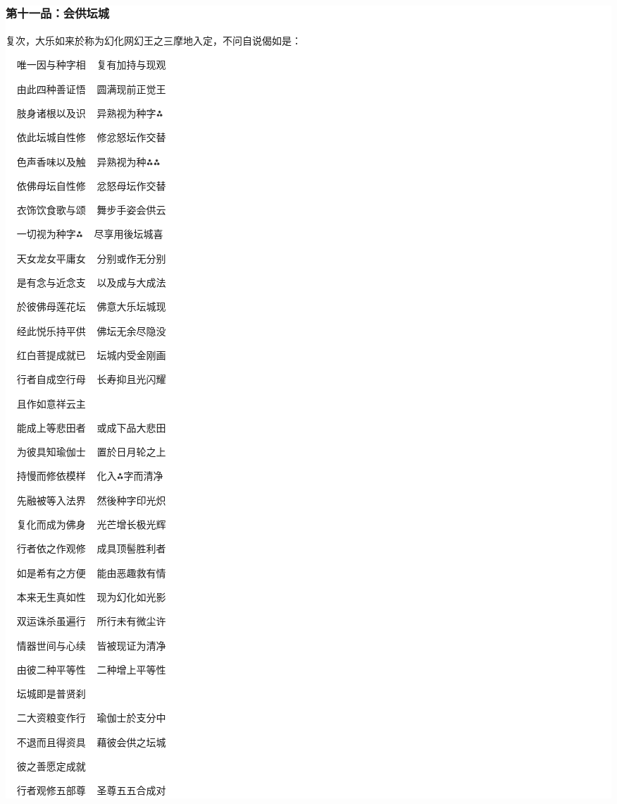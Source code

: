 ### 第十一品：会供坛城

复次，大乐如来於称为幻化网幻王之三摩地入定，不问自说偈如是：

&nbsp;&nbsp;&nbsp;&nbsp;唯一因与种字相&nbsp;&nbsp;&nbsp;&nbsp;复有加持与现观

&nbsp;&nbsp;&nbsp;&nbsp;由此四种善证悟&nbsp;&nbsp;&nbsp;&nbsp;圆满现前正觉王

&nbsp;&nbsp;&nbsp;&nbsp;肢身诸根以及识&nbsp;&nbsp;&nbsp;&nbsp;异熟视为种字⁂

&nbsp;&nbsp;&nbsp;&nbsp;依此坛城自性修&nbsp;&nbsp;&nbsp;&nbsp;修忿怒坛作交替

&nbsp;&nbsp;&nbsp;&nbsp;色声香味以及触&nbsp;&nbsp;&nbsp;&nbsp;异熟视为种⁂⁂

&nbsp;&nbsp;&nbsp;&nbsp;依佛母坛自性修&nbsp;&nbsp;&nbsp;&nbsp;忿怒母坛作交替

&nbsp;&nbsp;&nbsp;&nbsp;衣饰饮食歌与颂&nbsp;&nbsp;&nbsp;&nbsp;舞步手姿会供云

&nbsp;&nbsp;&nbsp;&nbsp;一切视为种字⁂&nbsp;&nbsp;&nbsp;&nbsp;尽享用後坛城喜

&nbsp;&nbsp;&nbsp;&nbsp;天女龙女平庸女&nbsp;&nbsp;&nbsp;&nbsp;分别或作无分别

&nbsp;&nbsp;&nbsp;&nbsp;是有念与近念支&nbsp;&nbsp;&nbsp;&nbsp;以及成与大成法

&nbsp;&nbsp;&nbsp;&nbsp;於彼佛母莲花坛&nbsp;&nbsp;&nbsp;&nbsp;佛意大乐坛城现

&nbsp;&nbsp;&nbsp;&nbsp;经此悦乐持平供&nbsp;&nbsp;&nbsp;&nbsp;佛坛无余尽隐没

&nbsp;&nbsp;&nbsp;&nbsp;红白菩提成就已&nbsp;&nbsp;&nbsp;&nbsp;坛城内受金刚画

&nbsp;&nbsp;&nbsp;&nbsp;行者自成空行母&nbsp;&nbsp;&nbsp;&nbsp;长寿抑且光闪耀

&nbsp;&nbsp;&nbsp;&nbsp;且作如意祥云主

&nbsp;&nbsp;&nbsp;&nbsp;能成上等悲田者&nbsp;&nbsp;&nbsp;&nbsp;或成下品大悲田

&nbsp;&nbsp;&nbsp;&nbsp;为彼具知瑜伽士&nbsp;&nbsp;&nbsp;&nbsp;置於日月轮之上

&nbsp;&nbsp;&nbsp;&nbsp;持慢而修依模样&nbsp;&nbsp;&nbsp;&nbsp;化入⁂字而清净

&nbsp;&nbsp;&nbsp;&nbsp;先融被等入法界&nbsp;&nbsp;&nbsp;&nbsp;然後种字印光炽

&nbsp;&nbsp;&nbsp;&nbsp;复化而成为佛身&nbsp;&nbsp;&nbsp;&nbsp;光芒增长极光辉

&nbsp;&nbsp;&nbsp;&nbsp;行者依之作观修&nbsp;&nbsp;&nbsp;&nbsp;成具顶髻胜利者

&nbsp;&nbsp;&nbsp;&nbsp;如是希有之方便&nbsp;&nbsp;&nbsp;&nbsp;能由恶趣救有情

&nbsp;&nbsp;&nbsp;&nbsp;本来无生真如性&nbsp;&nbsp;&nbsp;&nbsp;现为幻化如光影

&nbsp;&nbsp;&nbsp;&nbsp;双运诛杀虽遍行&nbsp;&nbsp;&nbsp;&nbsp;所行未有微尘许

&nbsp;&nbsp;&nbsp;&nbsp;情器世间与心续&nbsp;&nbsp;&nbsp;&nbsp;皆被现证为清净

&nbsp;&nbsp;&nbsp;&nbsp;由彼二种平等性&nbsp;&nbsp;&nbsp;&nbsp;二种增上平等性

&nbsp;&nbsp;&nbsp;&nbsp;坛城即是普贤刹

&nbsp;&nbsp;&nbsp;&nbsp;二大资粮变作行&nbsp;&nbsp;&nbsp;&nbsp;瑜伽士於支分中

&nbsp;&nbsp;&nbsp;&nbsp;不退而且得资具&nbsp;&nbsp;&nbsp;&nbsp;藉彼会供之坛城

&nbsp;&nbsp;&nbsp;&nbsp;彼之善愿定成就

&nbsp;&nbsp;&nbsp;&nbsp;行者观修五部尊&nbsp;&nbsp;&nbsp;&nbsp;圣尊五五合成对
